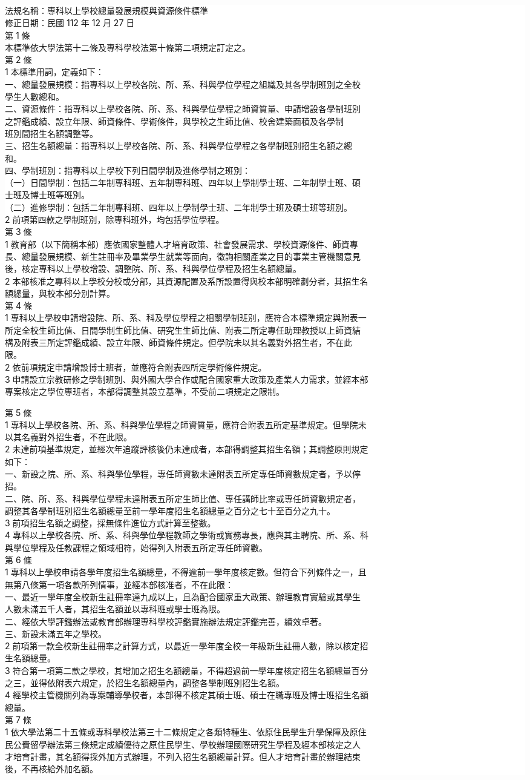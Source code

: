 法規名稱：專科以上學校總量發展規模與資源條件標準  
修正日期：民國 112 年 12 月 27 日  
第 1 條  
本標準依大學法第十二條及專科學校法第十條第二項規定訂定之。  
第 2 條  
1 本標準用詞，定義如下：  
一、總量發展規模：指專科以上學校各院、所、系、科與學位學程之組織及其各學制班別之全校  
學生人數總和。  
二、資源條件：指專科以上學校各院、所、系、科與學位學程之師資質量、申請增設各學制班別  
之評鑑成績、設立年限、師資條件、學術條件，與學校之生師比值、校舍建築面積及各學制  
班別間招生名額調整等。  
三、招生名額總量：指專科以上學校各院、所、系、科與學位學程之各學制班別招生名額之總  
和。  
四、學制班別：指專科以上學校下列日間學制及進修學制之班別：  
（一）日間學制：包括二年制專科班、五年制專科班、四年以上學制學士班、二年制學士班、碩  
士班及博士班等班別。  
（二）進修學制：包括二年制專科班、四年以上學制學士班、二年制學士班及碩士班等班別。  
2 前項第四款之學制班別，除專科班外，均包括學位學程。  
第 3 條  
1 教育部（以下簡稱本部）應依國家整體人才培育政策、社會發展需求、學校資源條件、師資專  
長、總量發展規模、新生註冊率及畢業學生就業等面向，徵詢相關產業之目的事業主管機關意見  
後，核定專科以上學校增設、調整院、所、系、科與學位學程及招生名額總量。  
2 本部核准之專科以上學校分校或分部，其資源配置及系所設置得與校本部明確劃分者，其招生名  
額總量，與校本部分別計算。  
第 4 條  
1 專科以上學校申請增設院、所、系、科及學位學程之相關學制班別，應符合本標準規定與附表一  
所定全校生師比值、日間學制生師比值、研究生生師比值、附表二所定專任助理教授以上師資結  
構及附表三所定評鑑成績、設立年限、師資條件規定。但學院未以其名義對外招生者，不在此  
限。  
2 依前項規定申請增設博士班者，並應符合附表四所定學術條件規定。  
3 申請設立宗教研修之學制班別、與外國大學合作或配合國家重大政策及產業人力需求，並經本部  
專案核定之學位專班者，本部得調整其設立基準，不受前二項規定之限制。  


第 5 條  
1 專科以上學校各院、所、系、科與學位學程之師資質量，應符合附表五所定基準規定。但學院未  
以其名義對外招生者，不在此限。  
2 未達前項基準規定，並經次年追蹤評核後仍未達成者，本部得調整其招生名額；其調整原則規定  
如下：  
一、新設之院、所、系、科與學位學程，專任師資數未達附表五所定專任師資數規定者，予以停  
招。  
二、院、所、系、科與學位學程未達附表五所定生師比值、專任講師比率或專任師資數規定者，  
調整其各學制班別招生名額總量至前一學年度招生名額總量之百分之七十至百分之九十。  
3 前項招生名額之調整，採無條件進位方式計算至整數。  
4 專科以上學校各院、所、系、科與學位學程教師之學術或實務專長，應與其主聘院、所、系、科  
與學位學程及任教課程之領域相符，始得列入附表五所定專任師資數。  
第 6 條  
1 專科以上學校申請各學年度招生名額總量，不得逾前一學年度核定數。但符合下列條件之一，且  
無第八條第一項各款所列情事，並經本部核准者，不在此限：  
一、最近一學年度全校新生註冊率達九成以上，且為配合國家重大政策、辦理教育實驗或其學生  
人數未滿五千人者，其招生名額並以專科班或學士班為限。  
二、經依大學評鑑辦法或教育部辦理專科學校評鑑實施辦法規定評鑑完善，績效卓著。  
三、新設未滿五年之學校。  
2 前項第一款全校新生註冊率之計算方式，以最近一學年度全校一年級新生註冊人數，除以核定招  
生名額總量。  
3 符合第一項第二款之學校，其增加之招生名額總量，不得超過前一學年度核定招生名額總量百分  
之三，並得依附表六規定，於招生名額總量內，調整各學制班別招生名額。  
4 經學校主管機關列為專案輔導學校者，本部得不核定其碩士班、碩士在職專班及博士班招生名額  
總量。  
第 7 條  
1 依大學法第二十五條或專科學校法第三十二條規定之各類特種生、依原住民學生升學保障及原住  
民公費留學辦法第三條規定成績優待之原住民學生、學校辦理國際研究生學程及經本部核定之人  
才培育計畫，其名額得採外加方式辦理，不列入招生名額總量計算。但人才培育計畫於辦理結束  
後，不再核給外加名額。  